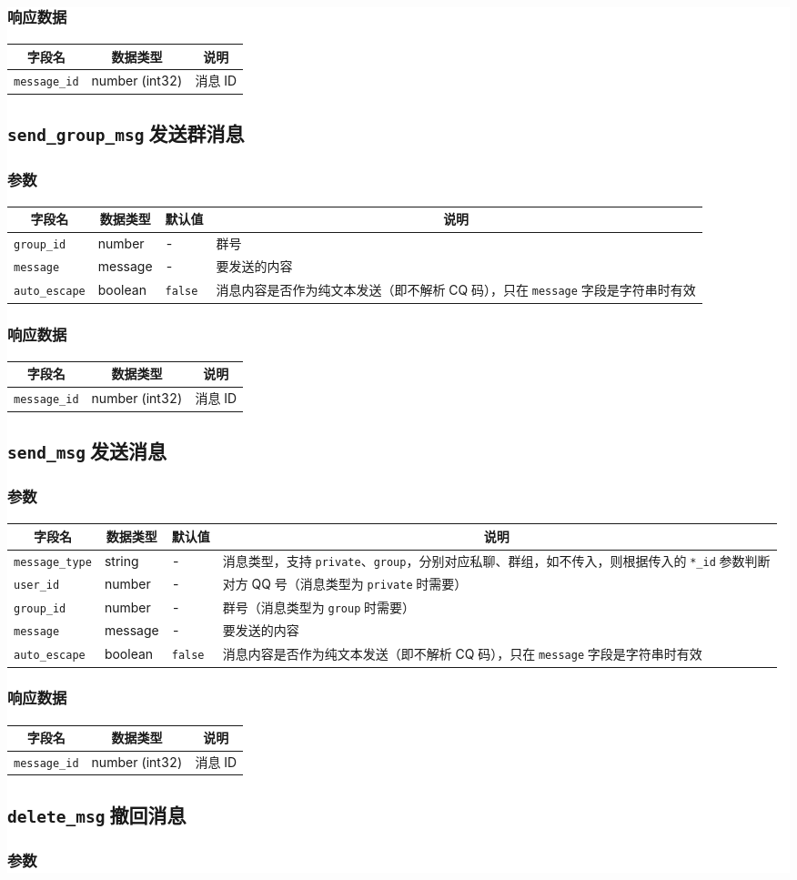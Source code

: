 ### 响应数据

| 字段名 | 数据类型 | 说明 |
| ----- | ------- | --- |
| `message_id` | number (int32) | 消息 ID |

## `send_group_msg` 发送群消息

### 参数

| 字段名 | 数据类型 | 默认值 | 说明 |
| ----- | ------- | ----- | --- |
| `group_id` | number | - | 群号 |
| `message` | message | - | 要发送的内容 |
| `auto_escape` | boolean | `false` | 消息内容是否作为纯文本发送（即不解析 CQ 码），只在 `message` 字段是字符串时有效 |

### 响应数据

| 字段名 | 数据类型 | 说明 |
| ----- | ------- | --- |
| `message_id` | number (int32) | 消息 ID |

## `send_msg` 发送消息

### 参数

| 字段名 | 数据类型 | 默认值 | 说明 |
| ----- | ------- | ----- | --- |
| `message_type` | string | - | 消息类型，支持 `private`、`group`，分别对应私聊、群组，如不传入，则根据传入的 `*_id` 参数判断 |
| `user_id` | number | - | 对方 QQ 号（消息类型为 `private` 时需要） |
| `group_id` | number | - | 群号（消息类型为 `group` 时需要） |
| `message` | message | - | 要发送的内容 |
| `auto_escape` | boolean | `false` | 消息内容是否作为纯文本发送（即不解析 CQ 码），只在 `message` 字段是字符串时有效 |

### 响应数据

| 字段名 | 数据类型 | 说明 |
| ----- | ------- | --- |
| `message_id` | number (int32) | 消息 ID |

## `delete_msg` 撤回消息

### 参数
